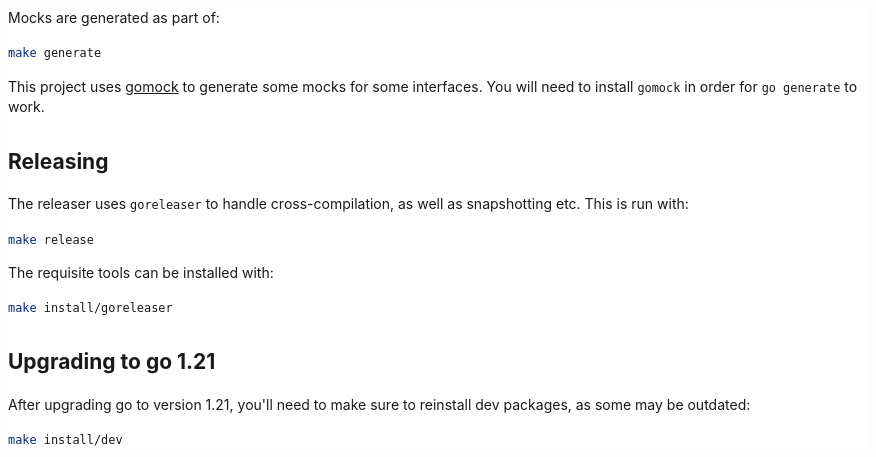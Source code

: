Mocks are generated as part of:

```sh {"id":"01HF7BT3HEQBTBM9SSV8D8K14G","interactive":"false"}
make generate
```

This project uses [gomock](https://github.com/golang/mock) to generate some mocks for some interfaces. You will need to install `gomock` in order for `go generate` to work.

## Releasing

The releaser uses `goreleaser` to handle cross-compilation, as well as snapshotting etc. This is run with:

```sh {"id":"01HF7BT3HF9WY615MNGP2PTHHR","interactive":"false"}
make release
```

The requisite tools can be installed with:

```sh {"id":"01HF7BT3HF9WY615MNGR8HJEKZ","interactive":"false"}
make install/goreleaser
```

## Upgrading to go 1.21

After upgrading go to version 1.21, you'll need to make sure to reinstall dev packages, as some may be outdated:

```sh {"id":"01HF7BT3HF9WY615MNGREVYKFG","name":"upgrade-go-120"}
make install/dev
```
